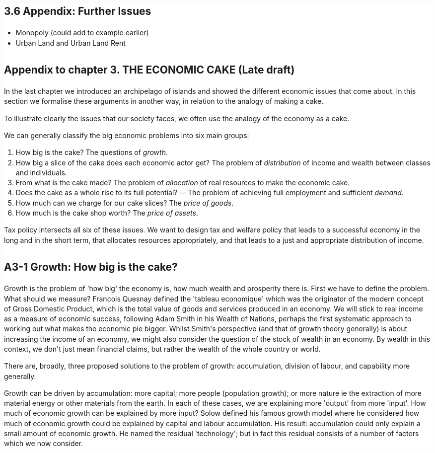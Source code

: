 ## 3.6 Appendix: Further Issues

- Monopoly (could add to example earlier)
- Urban Land and Urban Land Rent

## Appendix to chapter 3. THE ECONOMIC CAKE (Late draft)

In the last chapter we introduced an archipelago of islands and showed the different economic issues that come about. In this section we formalise these arguments in another way, in relation to the analogy of making a cake.

To illustrate clearly the issues that our society faces, we often use the analogy of the economy as a cake. 

We can generally classify the big economic problems into six main groups:

1. How big is the cake? The questions of *growth*.
2. How big a slice of the cake does each economic actor get? The problem of *distribution* of income and wealth between classes and individuals.
3. From what is the cake made? The problem of *allocation* of real resources to make the economic cake.
4. Does the cake as a whole rise to its full potential? -- The problem of achieving full employment and sufficient *demand*.
5. How much can we charge for our cake slices? The *price of goods*.
6. How much is the cake shop worth? The *price of assets*.

Tax policy intersects all six of these issues. We want to design tax and welfare policy that leads to a successful economy in the long and in the short term, that allocates resources appropriately, and that leads to a just and appropriate distribution of income.

## A3-1 Growth: How big is the cake?

Growth is the problem of 'how big' the economy is, how much wealth and prosperity there is. First we have to define the problem. What should we measure? Francois Quesnay defined the 'tableau economique' which was the originator of the modern concept of Gross Domestic Product, which is the total value of goods and services produced in an economy. We will stick to real income as a measure of economic success, following Adam Smith in his Wealth of Nations, perhaps the first systematic approach to working out what makes the economic pie bigger. Whilst Smith's perspective (and that of growth theory generally) is about increasing the income of an economy, we might also consider the question of the stock of wealth in an economy. By wealth in this context, we don't just mean financial claims, but rather the wealth of the whole country or world. 

There are, broadly, three proposed solutions to the problem of growth: accumulation, division of labour, and capability more generally.

Growth can be driven by accumulation: more capital; more people (population growth); or more nature ie the extraction of more material energy or other materials from the earth. In each of these cases, we are explaining more 'output' from more 'input'. How much of economic growth can be explained by more input? Solow defined his famous growth model where he considered how much of economic growth could be explained by capital and labour accumulation. His result: accumulation could only explain a small amount of economic growth. He named the residual 'technology'; but in fact this residual consists of a number of factors which we now consider.
